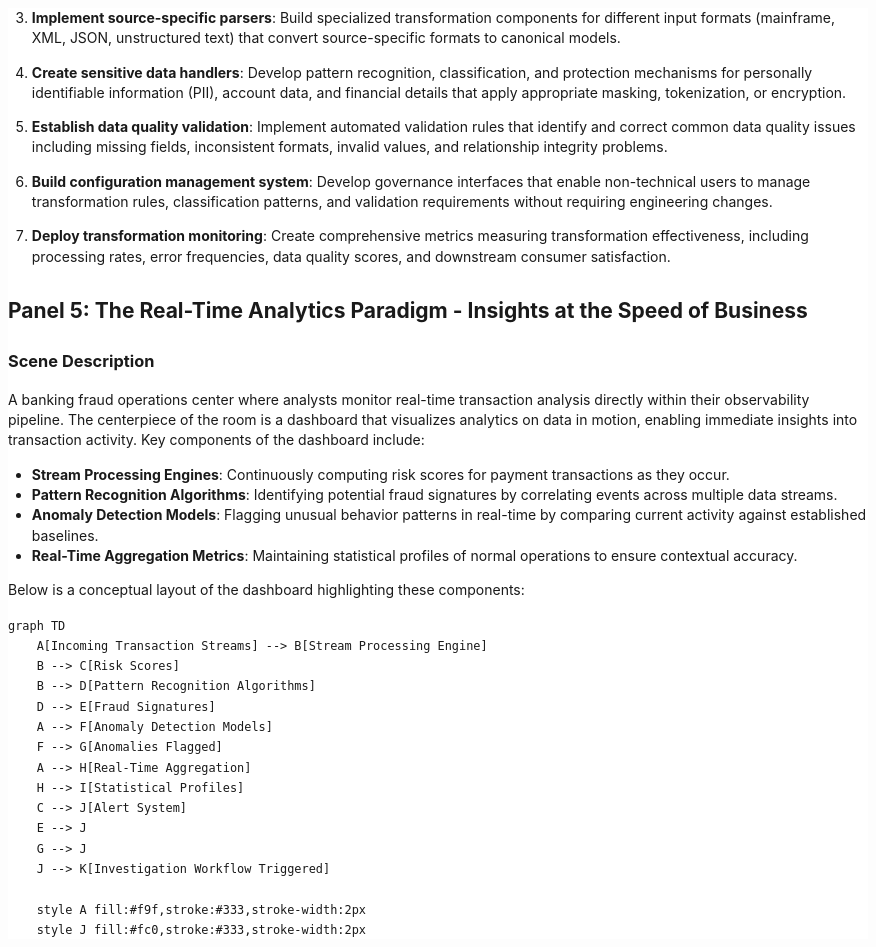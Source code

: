 3. **Implement source-specific parsers**: Build specialized transformation components for different input formats (mainframe, XML, JSON, unstructured text) that convert source-specific formats to canonical models.

4. **Create sensitive data handlers**: Develop pattern recognition, classification, and protection mechanisms for personally identifiable information (PII), account data, and financial details that apply appropriate masking, tokenization, or encryption.

5. **Establish data quality validation**: Implement automated validation rules that identify and correct common data quality issues including missing fields, inconsistent formats, invalid values, and relationship integrity problems.

6. **Build configuration management system**: Develop governance interfaces that enable non-technical users to manage transformation rules, classification patterns, and validation requirements without requiring engineering changes.

7. **Deploy transformation monitoring**: Create comprehensive metrics measuring transformation effectiveness, including processing rates, error frequencies, data quality scores, and downstream consumer satisfaction.

## Panel 5: The Real-Time Analytics Paradigm - Insights at the Speed of Business

### Scene Description

A banking fraud operations center where analysts monitor real-time transaction analysis directly within their observability pipeline. The centerpiece of the room is a dashboard that visualizes analytics on data in motion, enabling immediate insights into transaction activity. Key components of the dashboard include:

- **Stream Processing Engines**: Continuously computing risk scores for payment transactions as they occur.
- **Pattern Recognition Algorithms**: Identifying potential fraud signatures by correlating events across multiple data streams.
- **Anomaly Detection Models**: Flagging unusual behavior patterns in real-time by comparing current activity against established baselines.
- **Real-Time Aggregation Metrics**: Maintaining statistical profiles of normal operations to ensure contextual accuracy.

Below is a conceptual layout of the dashboard highlighting these components:

```mermaid
graph TD
    A[Incoming Transaction Streams] --> B[Stream Processing Engine]
    B --> C[Risk Scores]
    B --> D[Pattern Recognition Algorithms]
    D --> E[Fraud Signatures]
    A --> F[Anomaly Detection Models]
    F --> G[Anomalies Flagged]
    A --> H[Real-Time Aggregation]
    H --> I[Statistical Profiles]
    C --> J[Alert System]
    E --> J
    G --> J
    J --> K[Investigation Workflow Triggered]

    style A fill:#f9f,stroke:#333,stroke-width:2px
    style J fill:#fc0,stroke:#333,stroke-width:2px
```
